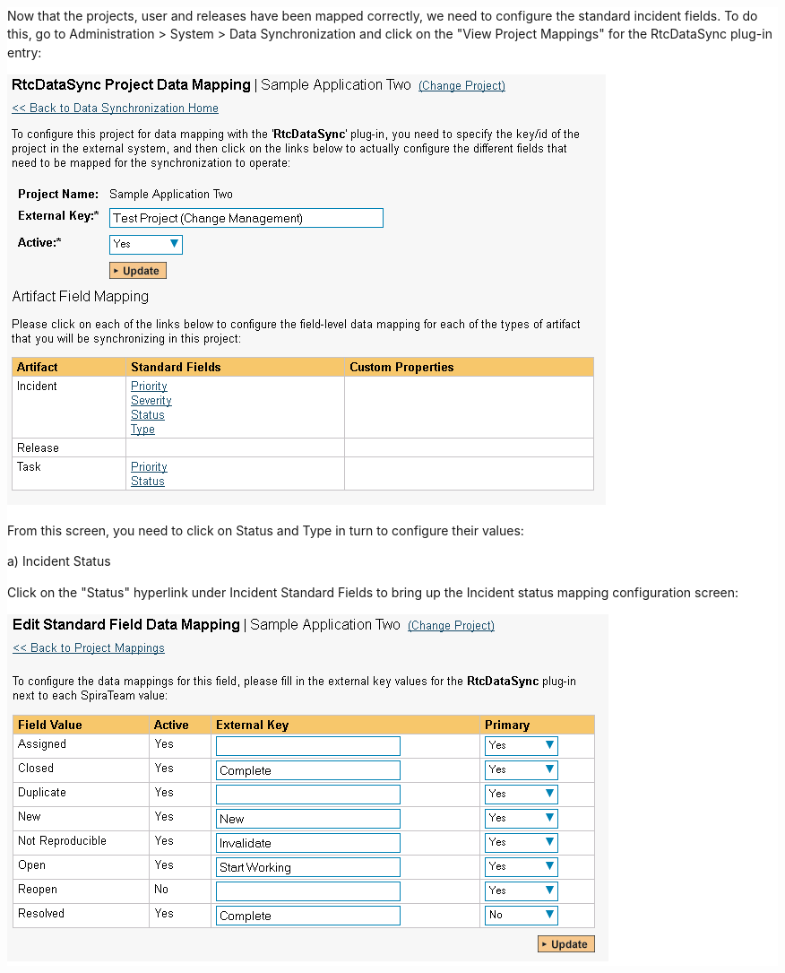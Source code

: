 Now that the projects, user and releases have been mapped correctly, we
need to configure the standard incident fields. To do this, go to
Administration \> System \> Data Synchronization and click on the "View
Project Mappings" for the RtcDataSync plug-in entry:

![](img/Using_SpiraTeam_with_IBM_RTC_149.png)




From this screen, you need to click on Status and Type in turn to
configure their values:

a) Incident Status

Click on the "Status" hyperlink under Incident Standard Fields to bring
up the Incident status mapping configuration screen:

![](img/Using_SpiraTeam_with_IBM_RTC_150.png)
